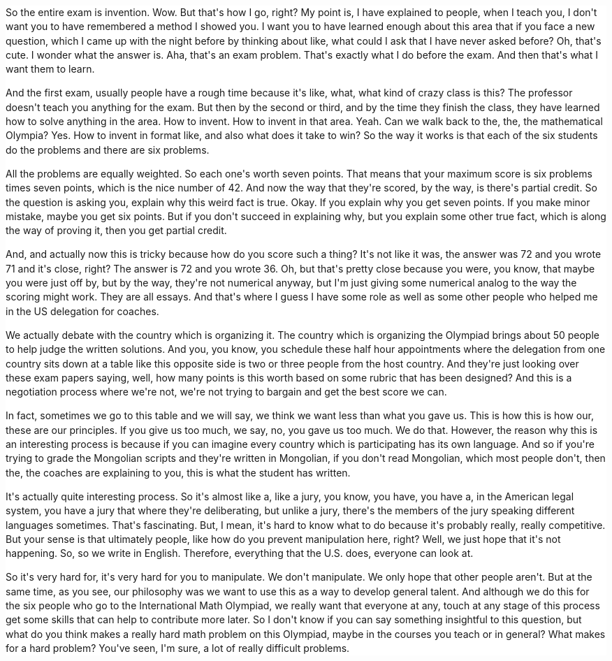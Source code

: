 So the entire exam is invention. Wow. But that's how I go, right? My point is, I have explained to people, when I teach you, I don't want you to have remembered a method I showed you. I want you to have learned enough about this area that if you face a new question, which I came up with the night before by thinking about like, what could I ask that I have never asked before? Oh, that's cute. I wonder what the answer is. Aha, that's an exam problem. That's exactly what I do before the exam. And then that's what I want them to learn.

And the first exam, usually people have a rough time because it's like, what, what kind of crazy class is this? The professor doesn't teach you anything for the exam. But then by the second or third, and by the time they finish the class, they have learned how to solve anything in the area. How to invent. How to invent in that area. Yeah. Can we walk back to the, the, the mathematical Olympia? Yes. How to invent in format like, and also what does it take to win? So the way it works is that each of the six students do the problems and there are six problems.

All the problems are equally weighted. So each one's worth seven points. That means that your maximum score is six problems times seven points, which is the nice number of 42. And now the way that they're scored, by the way, is there's partial credit. So the question is asking you, explain why this weird fact is true. Okay. If you explain why you get seven points. If you make minor mistake, maybe you get six points. But if you don't succeed in explaining why, but you explain some other true fact, which is along the way of proving it, then you get partial credit.

And, and actually now this is tricky because how do you score such a thing? It's not like it was, the answer was 72 and you wrote 71 and it's close, right? The answer is 72 and you wrote 36. Oh, but that's pretty close because you were, you know, that maybe you were just off by, but by the way, they're not numerical anyway, but I'm just giving some numerical analog to the way the scoring might work. They are all essays. And that's where I guess I have some role as well as some other people who helped me in the US delegation for coaches.

We actually debate with the country which is organizing it. The country which is organizing the Olympiad brings about 50 people to help judge the written solutions. And you, you know, you schedule these half hour appointments where the delegation from one country sits down at a table like this opposite side is two or three people from the host country. And they're just looking over these exam papers saying, well, how many points is this worth based on some rubric that has been designed? And this is a negotiation process where we're not, we're not trying to bargain and get the best score we can.

In fact, sometimes we go to this table and we will say, we think we want less than what you gave us. This is how this is how our, these are our principles. If you give us too much, we say, no, you gave us too much. We do that. However, the reason why this is an interesting process is because if you can imagine every country which is participating has its own language. And so if you're trying to grade the Mongolian scripts and they're written in Mongolian, if you don't read Mongolian, which most people don't, then the, the coaches are explaining to you, this is what the student has written.

It's actually quite interesting process. So it's almost like a, like a jury, you know, you have, you have a, in the American legal system, you have a jury that where they're deliberating, but unlike a jury, there's the members of the jury speaking different languages sometimes. That's fascinating. But, I mean, it's hard to know what to do because it's probably really, really competitive. But your sense is that ultimately people, like how do you prevent manipulation here, right? Well, we just hope that it's not happening. So, so we write in English. Therefore, everything that the U.S. does, everyone can look at.

So it's very hard for, it's very hard for you to manipulate. We don't manipulate. We only hope that other people aren't. But at the same time, as you see, our philosophy was we want to use this as a way to develop general talent. And although we do this for the six people who go to the International Math Olympiad, we really want that everyone at any, touch at any stage of this process get some skills that can help to contribute more later. So I don't know if you can say something insightful to this question, but what do you think makes a really hard math problem on this Olympiad, maybe in the courses you teach or in general? What makes for a hard problem? You've seen, I'm sure, a lot of really difficult problems.
